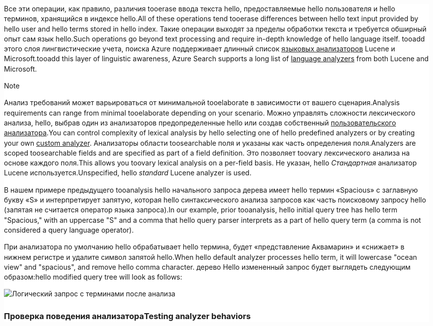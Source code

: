 <span data-ttu-id="452d5-196">Все эти операции, как правило, различия tooerase ввода текста hello, предоставляемые hello пользователя и hello терминов, хранящийся в индексе hello.</span><span class="sxs-lookup"><span data-stu-id="452d5-196">All of these operations tend tooerase differences between hello text input provided by hello user and hello terms stored in hello index.</span></span> <span data-ttu-id="452d5-197">Такие операции выходят за пределы обработки текста и требуется обширный опыт сам язык hello.</span><span class="sxs-lookup"><span data-stu-id="452d5-197">Such operations go beyond text processing and require in-depth knowledge of hello language itself.</span></span> <span data-ttu-id="452d5-198">tooadd этого слоя лингвистические учета, поиска Azure поддерживает длинный список [языковых анализаторов](https://docs.microsoft.com/rest/api/searchservice/language-support) Lucene и Microsoft.</span><span class="sxs-lookup"><span data-stu-id="452d5-198">tooadd this layer of linguistic awareness, Azure Search supports a long list of [language analyzers](https://docs.microsoft.com/rest/api/searchservice/language-support) from both Lucene and Microsoft.</span></span>

> [!Note]
> <span data-ttu-id="452d5-199">Анализ требований может варьироваться от минимальной tooelaborate в зависимости от вашего сценария.</span><span class="sxs-lookup"><span data-stu-id="452d5-199">Analysis requirements can range from minimal tooelaborate depending on your scenario.</span></span> <span data-ttu-id="452d5-200">Можно управлять сложности лексического анализа, hello, выбрав один из анализаторов предопределенные hello или создав собственный [пользовательского анализатора](https://docs.microsoft.com/rest/api/searchservice/Custom-analyzers-in-Azure-Search).</span><span class="sxs-lookup"><span data-stu-id="452d5-200">You can control complexity of lexical analysis by hello selecting one of hello predefined analyzers or by creating your own [custom analyzer](https://docs.microsoft.com/rest/api/searchservice/Custom-analyzers-in-Azure-Search).</span></span> <span data-ttu-id="452d5-201">Анализаторы области toosearchable поля и указаны как часть определения поля.</span><span class="sxs-lookup"><span data-stu-id="452d5-201">Analyzers are scoped toosearchable fields and are specified as part of a field definition.</span></span> <span data-ttu-id="452d5-202">Это позволяет toovary лексического анализа на основе каждого поля.</span><span class="sxs-lookup"><span data-stu-id="452d5-202">This allows you toovary lexical analysis on a per-field basis.</span></span> <span data-ttu-id="452d5-203">Не указан, hello *Стандартная* анализатор Lucene используется.</span><span class="sxs-lookup"><span data-stu-id="452d5-203">Unspecified, hello *standard* Lucene analyzer is used.</span></span>

<span data-ttu-id="452d5-204">В нашем примере предыдущего tooanalysis hello начального запроса дерева имеет hello термин «Spacious» с заглавную букву «S» и интерпретирует запятую, которая hello синтаксического анализа запросов как часть поисковому запросу hello (запятая не считается оператор языка запроса).</span><span class="sxs-lookup"><span data-stu-id="452d5-204">In our example, prior tooanalysis, hello initial query tree has hello term "Spacious," with an uppercase "S" and a comma that hello query parser interprets as a part of hello query term (a comma is not considered a query language operator).</span></span>  

<span data-ttu-id="452d5-205">При анализатора по умолчанию hello обрабатывает hello термина, будет «представление Аквамарин» и «снижает» в нижнем регистре и удалите символ запятой hello.</span><span class="sxs-lookup"><span data-stu-id="452d5-205">When hello default analyzer processes hello term, it will lowercase "ocean view" and "spacious", and remove hello comma character.</span></span> <span data-ttu-id="452d5-206">дерево Hello измененный запрос будет выглядеть следующим образом:</span><span class="sxs-lookup"><span data-stu-id="452d5-206">hello modified query tree will look as follows:</span></span> 

 ![Логический запрос с терминами после анализа][4]

### <a name="testing-analyzer-behaviors"></a><span data-ttu-id="452d5-208">Проверка поведения анализатора</span><span class="sxs-lookup"><span data-stu-id="452d5-208">Testing analyzer behaviors</span></span> 


[1]: ./media/search-lucene-query-architecture/architecture-diagram2.png
[2]: ./media/search-lucene-query-architecture/azSearch-queryparsing-should2.png
[3]: ./media/search-lucene-query-architecture/azSearch-queryparsing-must2.png
[4]: ./media/search-lucene-query-architecture/azSearch-queryparsing-spacious2.png